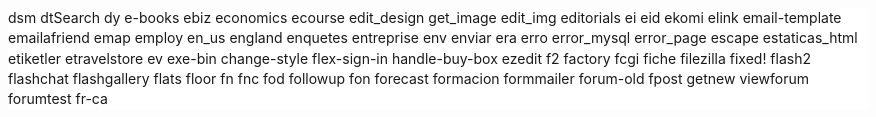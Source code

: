 dsm
dtSearch
dy
e-books
ebiz
economics
ecourse
edit_design
get_image
edit_img
editorials
ei
eid
ekomi
elink
email-template
emailafriend
emap
employ
en_us
england
enquetes
entreprise
env
enviar
era
erro
error_mysql
error_page
escape
estaticas_html
etiketler
etravelstore
ev
exe-bin
change-style
flex-sign-in
handle-buy-box
ezedit
f2
factory
fcgi
fiche
filezilla
fixed!
flash2
flashchat
flashgallery
flats
floor
fn
fnc
fod
followup
fon
forecast
formacion
formmailer
forum-old
fpost
getnew
viewforum
forumtest
fr-ca